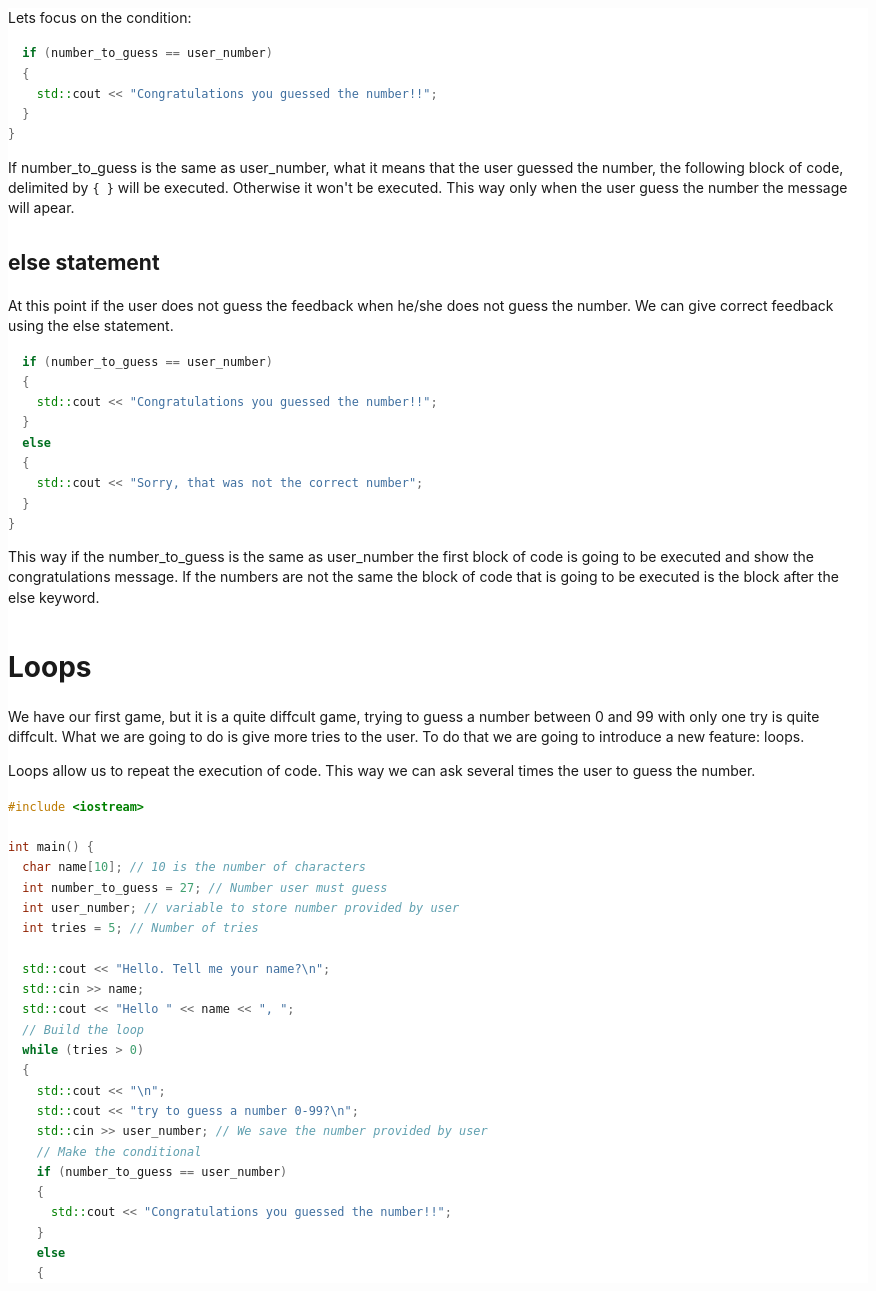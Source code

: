 Lets focus on the condition:
```c++
  if (number_to_guess == user_number)
  {
    std::cout << "Congratulations you guessed the number!!";
  }
}
```
If number_to_guess is the same as user_number, what it means that the user guessed the number, the following block of code, delimited by ```{ }``` will be executed. Otherwise it won't be executed. This way only when the user guess the number the message will apear.

## else statement
At this point if the user does not guess the feedback when he/she does not guess the number. We can give correct feedback using the else statement.
```c++
  if (number_to_guess == user_number)
  {
    std::cout << "Congratulations you guessed the number!!";
  }
  else
  {
    std::cout << "Sorry, that was not the correct number";
  }  
}
```
This way if the number_to_guess is the same as user_number the first block of code is going to be executed and show the congratulations message. If the numbers are not the same the block of code that is going to be executed is the block after the else keyword.

# Loops
We have our first game, but it is a quite diffcult game, trying to guess a number between 0 and 99 with only one try is quite diffcult. 
What we are going to do is give more tries to the user. To do that we are going to introduce a new feature: loops.

Loops allow us to repeat the execution of code. This way we can ask several times the user to guess the number.

```c++
#include <iostream>

int main() {
  char name[10]; // 10 is the number of characters
  int number_to_guess = 27; // Number user must guess
  int user_number; // variable to store number provided by user
  int tries = 5; // Number of tries

  std::cout << "Hello. Tell me your name?\n";
  std::cin >> name;
  std::cout << "Hello " << name << ", ";
  // Build the loop
  while (tries > 0)
  {
    std::cout << "\n";
    std::cout << "try to guess a number 0-99?\n";  
    std::cin >> user_number; // We save the number provided by user
    // Make the conditional
    if (number_to_guess == user_number)
    {
      std::cout << "Congratulations you guessed the number!!";
    }
    else
    {
```